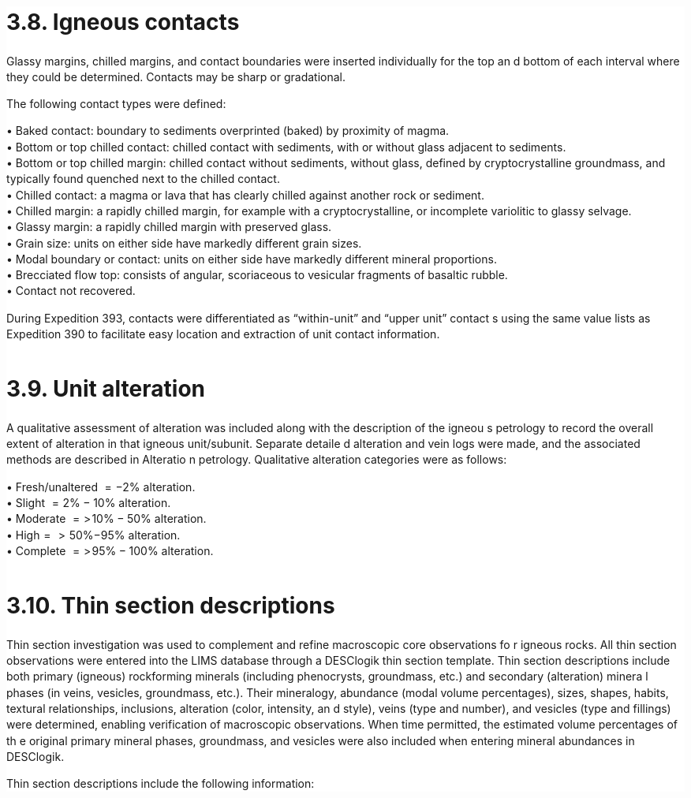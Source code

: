 # 3.8. Igneous contacts  

Glassy margins, chilled margins, and contact boundaries were inserted individually for the top an d bottom of each interval where they could be determined. Contacts may be sharp or gradational.  

The following contact types were defined:  

• Baked contact: boundary to sediments overprinted (baked) by proximity of magma.   
• Bottom or top chilled contact: chilled contact with sediments, with or without glass adjacent to sediments.   
• Bottom or top chilled margin: chilled contact without sediments, without glass, defined by cryptocrystalline groundmass, and typically found quenched next to the chilled contact.   
• Chilled contact: a magma or lava that has clearly chilled against another rock or sediment.   
• Chilled margin: a rapidly chilled margin, for example with a cryptocrystalline, or incomplete variolitic to glassy selvage.   
• Glassy margin: a rapidly chilled margin with preserved glass.   
• Grain size: units on either side have markedly different grain sizes.   
• Modal boundary or contact: units on either side have markedly different mineral proportions.   
• Brecciated flow top: consists of angular, scoriaceous to vesicular fragments of basaltic rubble.   
• Contact not recovered.  

During Expedition 393, contacts were differentiated as “within-unit” and “upper unit” contact s using the same value lists as Expedition 390 to facilitate easy location and extraction of unit contact information.  

# 3.9. Unit alteration  

A qualitative assessment of alteration was included along with the description of the igneou s petrology to record the overall extent of alteration in that igneous unit/subunit. Separate detaile d alteration and vein logs were made, and the associated methods are described in Alteratio n petrology. Qualitative alteration categories were as follows:  

• Fresh/unaltered $=-2\%$ alteration.   
• Slight $=2\%{-}10\%$ alteration.   
• Moderate $=>\!10\%{-}50\%$ alteration.   
• $\mathrm{High}=>50\%{-95\%}$ alteration.   
• Complete $=>\!95\%{-}100\%$ alteration.  

# 3.10. Thin section descriptions  

Thin section investigation was used to complement and refine macroscopic core observations fo r igneous rocks. All thin section observations were entered into the LIMS database through  a DESClogik thin section template. Thin section descriptions include both primary (igneous) rockforming minerals (including phenocrysts, groundmass, etc.) and secondary (alteration) minera l phases (in veins, vesicles, groundmass, etc.). Their mineralogy, abundance (modal volume percentages), sizes, shapes, habits, textural relationships, inclusions, alteration (color, intensity, an d style), veins (type and number), and vesicles (type and fillings) were determined, enabling verification of macroscopic observations. When time permitted, the estimated volume percentages of th e original primary mineral phases, groundmass, and vesicles were also included when entering mineral abundances in DESClogik.  

Thin section descriptions include the following information:  
